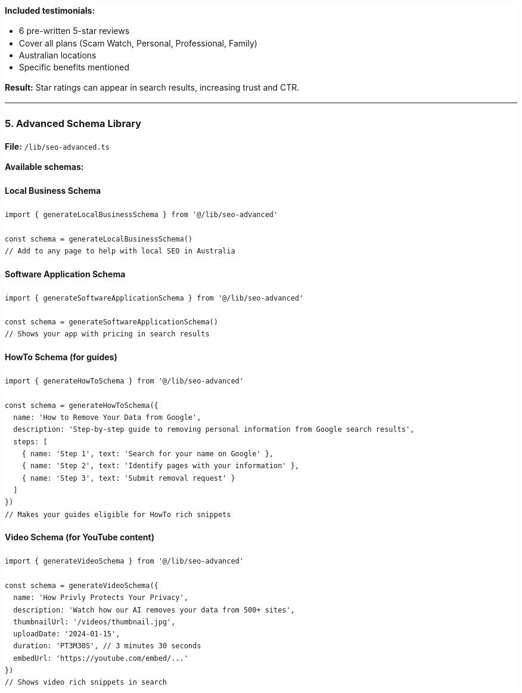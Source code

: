 **Included testimonials:**
- 6 pre-written 5-star reviews
- Cover all plans (Scam Watch, Personal, Professional, Family)
- Australian locations
- Specific benefits mentioned

**Result:** Star ratings can appear in search results, increasing trust and CTR.

---

### 5. Advanced Schema Library
**File:** `/lib/seo-advanced.ts`

**Available schemas:**

#### Local Business Schema
```tsx
import { generateLocalBusinessSchema } from '@/lib/seo-advanced'

const schema = generateLocalBusinessSchema()
// Add to any page to help with local SEO in Australia
```

#### Software Application Schema
```tsx
import { generateSoftwareApplicationSchema } from '@/lib/seo-advanced'

const schema = generateSoftwareApplicationSchema()
// Shows your app with pricing in search results
```

#### HowTo Schema (for guides)
```tsx
import { generateHowToSchema } from '@/lib/seo-advanced'

const schema = generateHowToSchema({
  name: 'How to Remove Your Data from Google',
  description: 'Step-by-step guide to removing personal information from Google search results',
  steps: [
    { name: 'Step 1', text: 'Search for your name on Google' },
    { name: 'Step 2', text: 'Identify pages with your information' },
    { name: 'Step 3', text: 'Submit removal request' }
  ]
})
// Makes your guides eligible for HowTo rich snippets
```

#### Video Schema (for YouTube content)
```tsx
import { generateVideoSchema } from '@/lib/seo-advanced'

const schema = generateVideoSchema({
  name: 'How Privly Protects Your Privacy',
  description: 'Watch how our AI removes your data from 500+ sites',
  thumbnailUrl: '/videos/thumbnail.jpg',
  uploadDate: '2024-01-15',
  duration: 'PT3M30S', // 3 minutes 30 seconds
  embedUrl: 'https://youtube.com/embed/...'
})
// Shows video rich snippets in search
```
